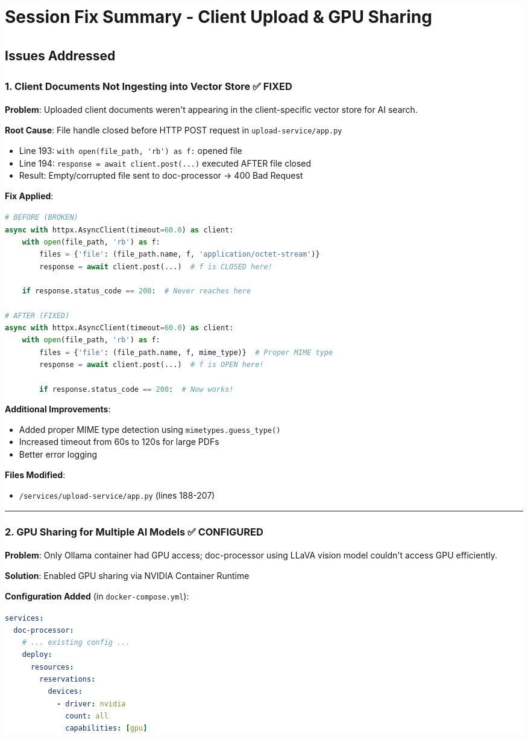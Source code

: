 # Session Fix Summary - Client Upload & GPU Sharing

## Issues Addressed

### 1. Client Documents Not Ingesting into Vector Store ✅ FIXED

**Problem**: Uploaded client documents weren't appearing in the client-specific vector store for AI search.

**Root Cause**: File handle closed before HTTP POST request in `upload-service/app.py`
- Line 193: `with open(file_path, 'rb') as f:` opened file
- Line 194: `response = await client.post(...)` executed AFTER file closed
- Result: Empty/corrupted file sent to doc-processor → 400 Bad Request

**Fix Applied**:
```python
# BEFORE (BROKEN)
async with httpx.AsyncClient(timeout=60.0) as client:
    with open(file_path, 'rb') as f:
        files = {'file': (file_path.name, f, 'application/octet-stream')}
        response = await client.post(...)  # f is CLOSED here!
    
    if response.status_code == 200:  # Never reaches here

# AFTER (FIXED)
async with httpx.AsyncClient(timeout=60.0) as client:
    with open(file_path, 'rb') as f:
        files = {'file': (file_path.name, f, mime_type)}  # Proper MIME type
        response = await client.post(...)  # f is OPEN here!
    
        if response.status_code == 200:  # Now works!
```

**Additional Improvements**:
- Added proper MIME type detection using `mimetypes.guess_type()`
- Increased timeout from 60s to 120s for large PDFs
- Better error logging

**Files Modified**:
- `/services/upload-service/app.py` (lines 188-207)

---

### 2. GPU Sharing for Multiple AI Models ✅ CONFIGURED

**Problem**: Only Ollama container had GPU access; doc-processor using LLaVA vision model couldn't access GPU efficiently.

**Solution**: Enabled GPU sharing via NVIDIA Container Runtime

**Configuration Added** (in `docker-compose.yml`):
```yaml
services:
  doc-processor:
    # ... existing config ...
    deploy:
      resources:
        reservations:
          devices:
            - driver: nvidia
              count: all
              capabilities: [gpu]
```
